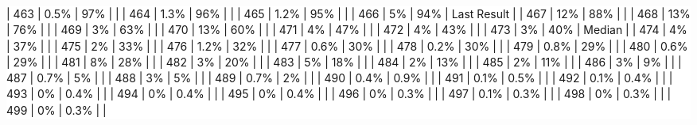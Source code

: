 | 463 | 0.5% | 97% |  |
| 464 | 1.3% | 96% |  |
| 465 | 1.2% | 95% |  |
| 466 | 5% | 94% | Last Result |
| 467 | 12% | 88% |  |
| 468 | 13% | 76% |  |
| 469 | 3% | 63% |  |
| 470 | 13% | 60% |  |
| 471 | 4% | 47% |  |
| 472 | 4% | 43% |  |
| 473 | 3% | 40% | Median |
| 474 | 4% | 37% |  |
| 475 | 2% | 33% |  |
| 476 | 1.2% | 32% |  |
| 477 | 0.6% | 30% |  |
| 478 | 0.2% | 30% |  |
| 479 | 0.8% | 29% |  |
| 480 | 0.6% | 29% |  |
| 481 | 8% | 28% |  |
| 482 | 3% | 20% |  |
| 483 | 5% | 18% |  |
| 484 | 2% | 13% |  |
| 485 | 2% | 11% |  |
| 486 | 3% | 9% |  |
| 487 | 0.7% | 5% |  |
| 488 | 3% | 5% |  |
| 489 | 0.7% | 2% |  |
| 490 | 0.4% | 0.9% |  |
| 491 | 0.1% | 0.5% |  |
| 492 | 0.1% | 0.4% |  |
| 493 | 0% | 0.4% |  |
| 494 | 0% | 0.4% |  |
| 495 | 0% | 0.4% |  |
| 496 | 0% | 0.3% |  |
| 497 | 0.1% | 0.3% |  |
| 498 | 0% | 0.3% |  |
| 499 | 0% | 0.3% |  |